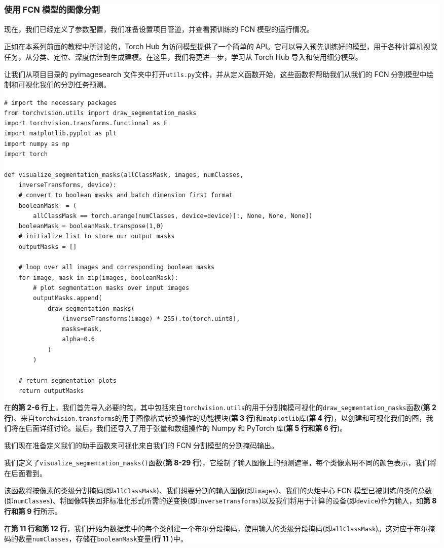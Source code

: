 ### **使用 FCN 模型的图像分割**

现在，我们已经定义了参数配置，我们准备设置项目管道，并查看预训练的 FCN 模型的运行情况。

正如在本系列前面的教程中所讨论的，Torch Hub 为访问模型提供了一个简单的 API。它可以导入预先训练好的模型，用于各种计算机视觉任务，从分类、定位、深度估计到生成建模。在这里，我们将更进一步，学习从 Torch Hub 导入和使用细分模型。

让我们从项目目录的 pyimagesearch 文件夹中打开`utils.py`文件，并从定义函数开始，这些函数将帮助我们从我们的 FCN 分割模型中绘制和可视化我们的分割任务预测。

```
# import the necessary packages
from torchvision.utils import draw_segmentation_masks
import torchvision.transforms.functional as F
import matplotlib.pyplot as plt
import numpy as np
import torch

def visualize_segmentation_masks(allClassMask, images, numClasses,
	inverseTransforms, device):	
	# convert to boolean masks and batch dimension first format
	booleanMask  = (
		allClassMask == torch.arange(numClasses, device=device)[:, None, None, None])
	booleanMask = booleanMask.transpose(1,0)
	# initialize list to store our output masks
	outputMasks = []

	# loop over all images and corresponding boolean masks
	for image, mask in zip(images, booleanMask):
		# plot segmentation masks over input images
		outputMasks.append(
			draw_segmentation_masks(
				(inverseTransforms(image) * 255).to(torch.uint8),
				masks=mask,
				alpha=0.6
			)
		)

	# return segmentation plots
	return outputMasks
```

在**的第 2-6 行**上，我们首先导入必要的包，其中包括来自`torchvision.utils`的用于分割掩模可视化的`draw_segmentation_masks`函数(**第 2 行**)、来自`torchvision.transforms`的用于图像格式转换操作的功能模块(**第 3 行**)和`matplotlib`库(**第 4 行**)，以创建和可视化我们的图，我们将在后面详细讨论。最后，我们还导入了用于张量和数组操作的 Numpy 和 PyTorch 库(**第 5 行和第 6 行**)。

我们现在准备定义我们的助手函数来可视化来自我们的 FCN 分割模型的分割掩码输出。

我们定义了`visualize_segmentation_masks()`函数(**第 8-29 行**)，它绘制了输入图像上的预测遮罩，每个类像素用不同的颜色表示，我们将在后面看到。

该函数将按像素的类级分割掩码(即`allClassMask`)、我们想要分割的输入图像(即`images`)、我们的火炬中心 FCN 模型已被训练的类的总数(即`numClasses`)、将图像转换回非标准化形式所需的逆变换(即`inverseTransforms`)以及我们将用于计算的设备(即`device`)作为输入，如**第 8 行和第 9 行**所示。

在**第 11 行和第 12 行**，我们开始为数据集中的每个类创建一个布尔分段掩码，使用输入的类级分段掩码(即`allClassMask`)。这对应于布尔掩码的数量`numClasses`，存储在`booleanMask`变量(**行 11** )中。
